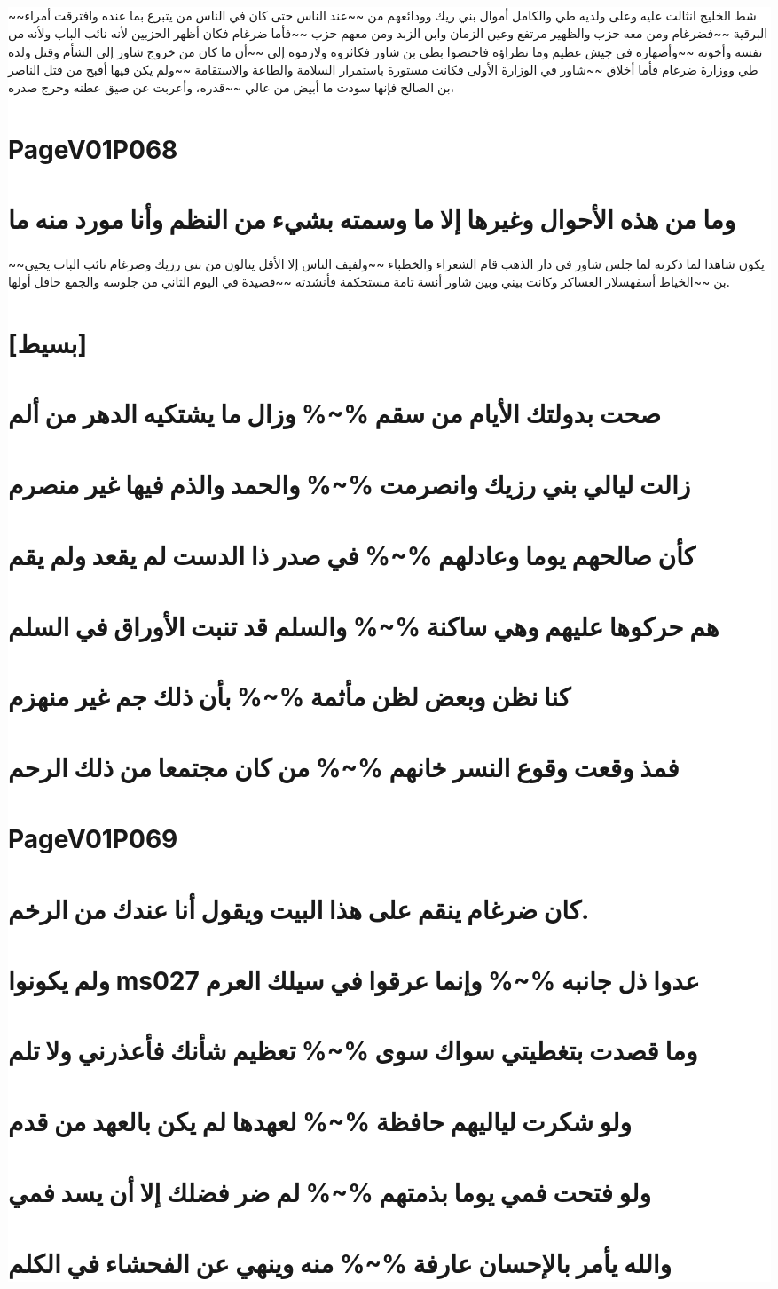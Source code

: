~~شط الخليج انثالت عليه وعلى ولديه طي والكامل أموال بني ريك وودائعهم من
~~عند الناس حتى كان في الناس من يتبرع بما عنده وافترقت أمراء البرقية
~~فضرغام ومن معه حزب والظهير مرتفع وعين الزمان وابن الزبد ومن معهم حزب
~~فأما ضرغام فكان أظهر الحزبين لأنه نائب الباب ولأنه من نفسه وأخوته
~~وأصهاره في جيش عظيم وما نظراؤه فاختصوا بطي بن شاور فكاثروه ولازموه إلى
~~أن ما كان من خروج شاور إلى الشأم وقتل ولده طي ووزارة ضرغام فأما أخلاق
~~شاور في الوزارة الأولى فكانت مستورة باستمرار السلامة والطاعة والاستقامة
~~ولم يكن فيها أقبح من قتل الناصر بن الصالح فإنها سودت ما أبيض من عالي
~~قدره، وأعربت عن ضيق عطنه وحرج صدره،
# PageV01P068
# وما من هذه الأحوال وغيرها إلا ما وسمته بشيء من النظم وأنا مورد منه ما
~~يكون شاهدا لما ذكرته لما جلس شاور في دار الذهب قام الشعراء والخطباء
~~ولفيف الناس إلا الأقل ينالون من بني رزيك وضرغام نائب الباب يحيى بن
~~الخياط أسفهسلار العساكر وكانت بيني وبين شاور أنسة تامة مستحكمة فأنشدته
~~قصيدة في اليوم الثاني من جلوسه والجمع حافل أولها.
# [بسيط]
# صحت بدولتك الأيام من سقم %~% وزال ما يشتكيه الدهر من ألم
# زالت ليالي بني رزيك وانصرمت %~% والحمد والذم فيها غير منصرم
# كأن صالحهم يوما وعادلهم %~% في صدر ذا الدست لم يقعد ولم يقم
# هم حركوها عليهم وهي ساكنة %~% والسلم قد تنبت الأوراق في السلم
# كنا نظن وبعض لظن مأثمة %~% بأن ذلك جم غير منهزم
# فمذ وقعت وقوع النسر خانهم %~% من كان مجتمعا من ذلك الرحم
# PageV01P069
# كان ضرغام ينقم على هذا البيت ويقول أنا عندك من الرخم.
# ولم يكونوا ms027 عدوا ذل جانبه %~% وإنما عرقوا في سيلك العرم
# وما قصدت بتغطيتي سواك سوى %~% تعظيم شأنك فأعذرني ولا تلم
# ولو شكرت لياليهم حافظة %~% لعهدها لم يكن بالعهد من قدم
# ولو فتحت فمي يوما بذمتهم %~% لم ضر فضلك إلا أن يسد فمي
# والله يأمر بالإحسان عارفة %~% منه وينهي عن الفحشاء في الكلم